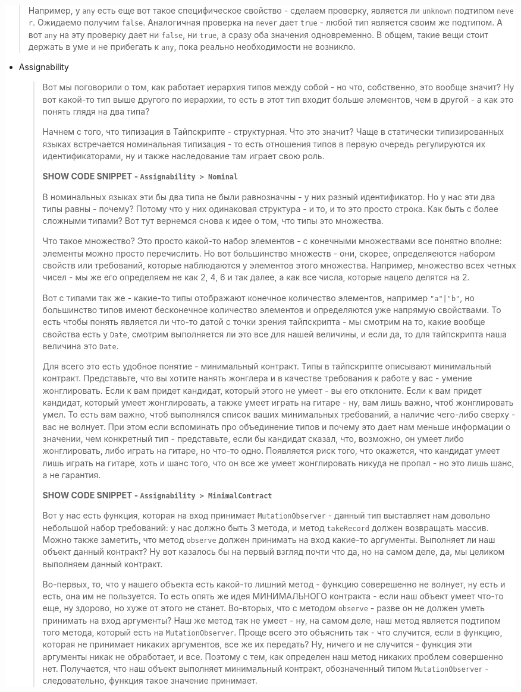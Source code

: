   > Например, у `any` есть еще вот такое специфическое свойство - сделаем проверку, является ли `unknown` подтипом `never`. Ожидаемо получим `false`. Аналогичная проверка на `never` дает `true` - любой тип является своим же подтипом. А вот `any` на эту проверку дает ни `false`, ни `true`, а сразу оба значения одновременно. В общем, такие вещи стоит держать в уме и не прибегать к `any`, пока реально необходимости не возникло.

- Assignability

  > Вот мы поговорили о том, как работает иерархия типов между собой - но что, собственно, это вообще значит? Ну вот какой-то тип выше другого по иерархии, то есть в этот тип входит больше элементов, чем в другой - а как это понять глядя на два типа?
  >
  > Начнем с того, что типизация в Тайпскрипте - структурная. Что это значит? Чаще в статически типизированных языках встречается номинальная типизация - то есть отношения типов в первую очередь регулируются их идентификаторами, ну и также наследование там играет свою роль.
  >
  > **SHOW CODE SNIPPET - `Assignability > Nominal`**
  >
  > В номинальных языках эти бы два типа не были равнозначны - у них разный идентификатор. Но у нас эти два типы равны - почему? Потому что у них одинаковая структура - и то, и то это просто строка.
  > Как быть с более сложными типами? Вот тут вернемся снова к идее о том, что типы это множества.
  >
  > Что такое множество? Это просто какой-то набор элементов - с конечными множествами все понятно вполне: элементы можно просто перечислить. Но вот большинство множеств - они, скорее, определяеются набором свойств или требований, которые наблюдаются у элементов этого множества. Например, множество всех четных чисел - мы же его определяем не как 2, 4, 6 и так далее, а как все числа, которые нацело делятся на 2.
  >
  > Вот с типами так же - какие-то типы отображают конечное количество элементов, например `"a"|"b"`, но большинство типов имеют бесконечное количество элементов и определяются уже напрямую свойствами. То есть чтобы понять является ли что-то датой с точки зрения тайпскрипта - мы смотрим на то, какие вообще свойства есть у `Date`, смотрим выполняется ли это все для нашей величины, и если да, то для тайпскрипта наша величина это `Date`.
  >
  > Для всего это есть удобное понятие - минимальный контракт. Типы в тайпскрипте описывают минимальный контракт. Представьте, что вы хотите нанять жонглера и в качестве требования к работе у вас - умение жонглировать. Если к вам придет кандидат, который этого не умеет - вы его отклоните. Если к вам придет кандидат, который умеет жонглировать, а также умеет играть на гитаре - ну, вам лишь важно, чтоб жонглировать умел. То есть вам важно, чтоб выполнялся список ваших минимальных требований, а наличие чего-либо сверху - вас не волнует. При этом если вспоминать про объединение типов и почему это дает нам меньше информации о значении, чем конкретный тип - представьте, если бы кандидат сказал, что, возможно, он умеет либо жонглировать, либо играть на гитаре, но что-то одно. Появляется риск того, что окажется, что кандидат умеет лишь играть на гитаре, хоть и шанс того, что он все же умеет жонглировать никуда не пропал - но это лишь шанс, а не гарантия.
  >
  > **SHOW CODE SNIPPET - `Assignability > MinimalContract`**
  >
  > Вот у нас есть функция, которая на вход принимает `MutationObserver` - данный тип выставляет нам довольно небольшой набор требований: у нас должно быть 3 метода, и метод `takeRecord` должен возвращать массив. Можно также заметить, что метод `observe` должен принимать на вход какие-то аргументы. Выполняет ли наш объект данный контракт? Ну вот казалось бы на первый взгляд почти что да, но на самом деле, да, мы целиком выполняем данный контракт.
  >
  > Во-первых, то, что у нашего объекта есть какой-то лишний метод - функцию соверешенно не волнует, ну есть и есть, она им не пользуется. То есть опять же идея МИНИМАЛЬНОГО контракта - если наш объект умеет что-то еще, ну здорово, но хуже от этого не станет. Во-вторых, что с методом `observe` - разве он не должен уметь принимать на вход аргументы? Наш же метод так не умеет - ну, на самом деле, наш метод является подтипом того метода, который есть на `MutationObserver`. Проще всего это объяснить так - что случится, если в функцию, которая не принимает никаких аргументов, все же их передать? Ну, ничего и не случится - функция эти аргументы никак не обработает, и все. Поэтому с тем, как определен наш метод никаких проблем совершенно нет. Получается, что наш объект выполняет минимальный контракт, обозначенный типом `MutationObserver` - следовательно, функция такое значение принимает.
  >